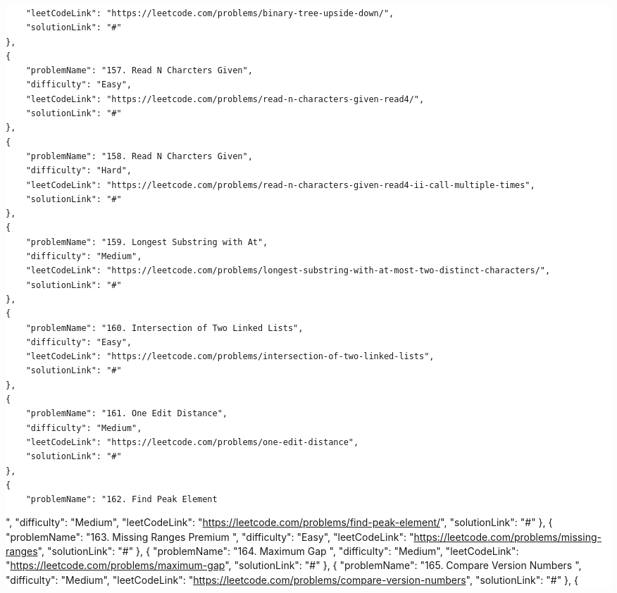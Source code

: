         "leetCodeLink": "https://leetcode.com/problems/binary-tree-upside-down/",
        "solutionLink": "#"
    },
    {
        "problemName": "157. Read N Charcters Given",
        "difficulty": "Easy",
        "leetCodeLink": "https://leetcode.com/problems/read-n-characters-given-read4/",
        "solutionLink": "#"
    },
    {
        "problemName": "158. Read N Charcters Given",
        "difficulty": "Hard",
        "leetCodeLink": "https://leetcode.com/problems/read-n-characters-given-read4-ii-call-multiple-times",
        "solutionLink": "#"
    },
    {
        "problemName": "159. Longest Substring with At",
        "difficulty": "Medium",
        "leetCodeLink": "https://leetcode.com/problems/longest-substring-with-at-most-two-distinct-characters/",
        "solutionLink": "#"
    },
    {
        "problemName": "160. Intersection of Two Linked Lists",
        "difficulty": "Easy",
        "leetCodeLink": "https://leetcode.com/problems/intersection-of-two-linked-lists",
        "solutionLink": "#"
    },
    {
        "problemName": "161. One Edit Distance",
        "difficulty": "Medium",
        "leetCodeLink": "https://leetcode.com/problems/one-edit-distance",
        "solutionLink": "#"
    },
    {
        "problemName": "162. Find Peak Element
",
        "difficulty": "Medium",
        "leetCodeLink": "https://leetcode.com/problems/find-peak-element/",
        "solutionLink": "#"
    },
    {
        "problemName": "163. Missing Ranges Premium
",
        "difficulty": "Easy",
        "leetCodeLink": "https://leetcode.com/problems/missing-ranges",
        "solutionLink": "#"
    },
    {
        "problemName": "164. Maximum Gap
",
        "difficulty": "Medium",
        "leetCodeLink": "https://leetcode.com/problems/maximum-gap",
        "solutionLink": "#"
    },
    {
        "problemName": "165. Compare Version Numbers
",
        "difficulty": "Medium",
        "leetCodeLink": "https://leetcode.com/problems/compare-version-numbers",
        "solutionLink": "#"
    },
    {